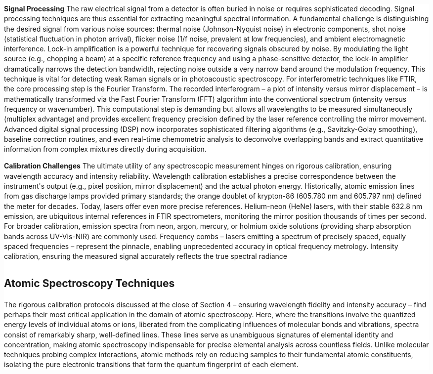 **Signal Processing**
The raw electrical signal from a detector is often buried in noise or requires sophisticated decoding. Signal processing techniques are thus essential for extracting meaningful spectral information. A fundamental challenge is distinguishing the desired signal from various noise sources: thermal noise (Johnson-Nyquist noise) in electronic components, shot noise (statistical fluctuation in photon arrival), flicker noise (1/f noise, prevalent at low frequencies), and ambient electromagnetic interference. Lock-in amplification is a powerful technique for recovering signals obscured by noise. By modulating the light source (e.g., chopping a beam) at a specific reference frequency and using a phase-sensitive detector, the lock-in amplifier dramatically narrows the detection bandwidth, rejecting noise outside a very narrow band around the modulation frequency. This technique is vital for detecting weak Raman signals or in photoacoustic spectroscopy. For interferometric techniques like FTIR, the core processing step is the Fourier Transform. The recorded interferogram – a plot of intensity versus mirror displacement – is mathematically transformed via the Fast Fourier Transform (FFT) algorithm into the conventional spectrum (intensity versus frequency or wavenumber). This computational step is demanding but allows all wavelengths to be measured simultaneously (multiplex advantage) and provides excellent frequency precision defined by the laser reference controlling the mirror movement. Advanced digital signal processing (DSP) now incorporates sophisticated filtering algorithms (e.g., Savitzky-Golay smoothing), baseline correction routines, and even real-time chemometric analysis to deconvolve overlapping bands and extract quantitative information from complex mixtures directly during acquisition.

**Calibration Challenges**
The ultimate utility of any spectroscopic measurement hinges on rigorous calibration, ensuring wavelength accuracy and intensity reliability. Wavelength calibration establishes a precise correspondence between the instrument's output (e.g., pixel position, mirror displacement) and the actual photon energy. Historically, atomic emission lines from gas discharge lamps provided primary standards; the orange doublet of krypton-86 (605.780 nm and 605.797 nm) defined the meter for decades. Today, lasers offer even more precise references. Helium-neon (HeNe) lasers, with their stable 632.8 nm emission, are ubiquitous internal references in FTIR spectrometers, monitoring the mirror position thousands of times per second. For broader calibration, emission spectra from neon, argon, mercury, or holmium oxide solutions (providing sharp absorption bands across UV-Vis-NIR) are commonly used. Frequency combs – lasers emitting a spectrum of precisely spaced, equally spaced frequencies – represent the pinnacle, enabling unprecedented accuracy in optical frequency metrology. Intensity calibration, ensuring the measured signal accurately reflects the true spectral radiance

## Atomic Spectroscopy Techniques

The rigorous calibration protocols discussed at the close of Section 4 – ensuring wavelength fidelity and intensity accuracy – find perhaps their most critical application in the domain of atomic spectroscopy. Here, where the transitions involve the quantized energy levels of individual atoms or ions, liberated from the complicating influences of molecular bonds and vibrations, spectra consist of remarkably sharp, well-defined lines. These lines serve as unambiguous signatures of elemental identity and concentration, making atomic spectroscopy indispensable for precise elemental analysis across countless fields. Unlike molecular techniques probing complex interactions, atomic methods rely on reducing samples to their fundamental atomic constituents, isolating the pure electronic transitions that form the quantum fingerprint of each element.
